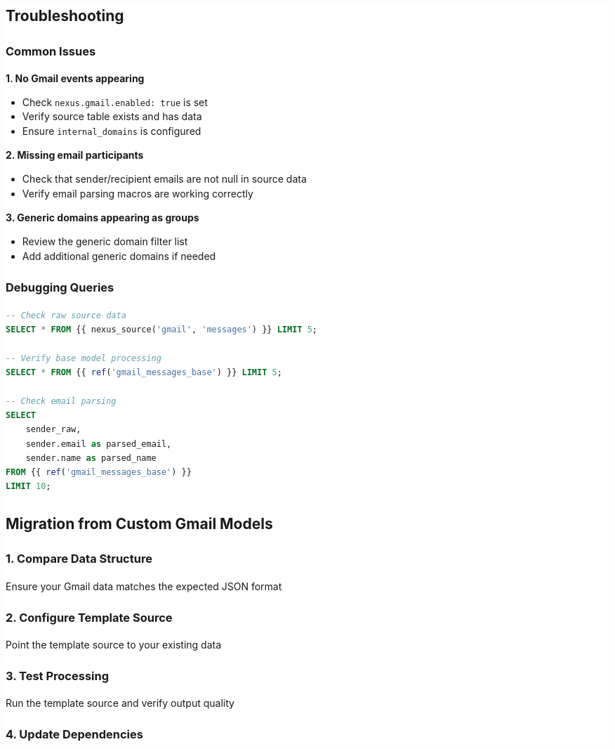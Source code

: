 ## Troubleshooting

### Common Issues

**1. No Gmail events appearing**

- Check `nexus.gmail.enabled: true` is set
- Verify source table exists and has data
- Ensure `internal_domains` is configured

**2. Missing email participants**

- Check that sender/recipient emails are not null in source data
- Verify email parsing macros are working correctly

**3. Generic domains appearing as groups**

- Review the generic domain filter list
- Add additional generic domains if needed

### Debugging Queries

```sql
-- Check raw source data
SELECT * FROM {{ nexus_source('gmail', 'messages') }} LIMIT 5;

-- Verify base model processing
SELECT * FROM {{ ref('gmail_messages_base') }} LIMIT 5;

-- Check email parsing
SELECT
    sender_raw,
    sender.email as parsed_email,
    sender.name as parsed_name
FROM {{ ref('gmail_messages_base') }}
LIMIT 10;
```

## Migration from Custom Gmail Models

### 1. **Compare Data Structure**

Ensure your Gmail data matches the expected JSON format

### 2. **Configure Template Source**

Point the template source to your existing data

### 3. **Test Processing**

Run the template source and verify output quality

### 4. **Update Dependencies**
